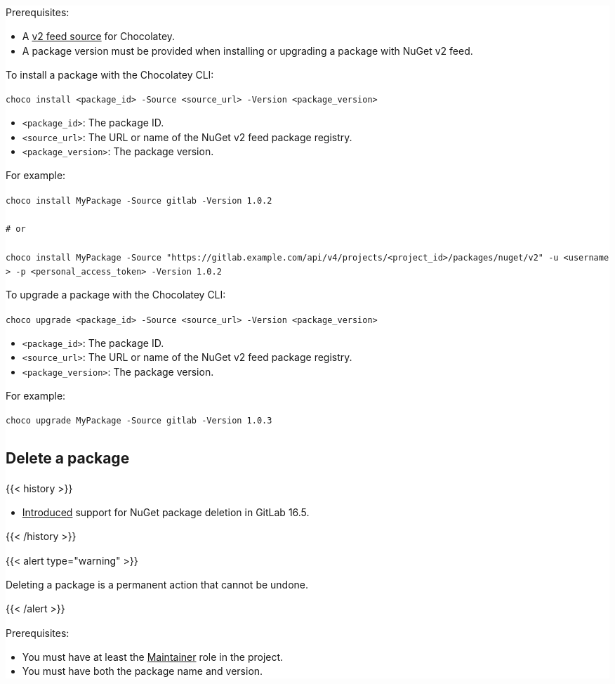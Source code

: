 Prerequisites:

- A [v2 feed source](#with-the-project-endpoint) for Chocolatey.
- A package version must be provided when installing or upgrading a package with NuGet v2 feed.

To install a package with the Chocolatey CLI:

```shell
choco install <package_id> -Source <source_url> -Version <package_version>
```

- `<package_id>`: The package ID.
- `<source_url>`: The URL or name of the NuGet v2 feed package registry.
- `<package_version>`: The package version.

For example:

```shell
choco install MyPackage -Source gitlab -Version 1.0.2

# or

choco install MyPackage -Source "https://gitlab.example.com/api/v4/projects/<project_id>/packages/nuget/v2" -u <username> -p <personal_access_token> -Version 1.0.2
```

To upgrade a package with the Chocolatey CLI:

```shell
choco upgrade <package_id> -Source <source_url> -Version <package_version>
```

- `<package_id>`: The package ID.
- `<source_url>`: The URL or name of the NuGet v2 feed package registry.
- `<package_version>`: The package version.

For example:

```shell
choco upgrade MyPackage -Source gitlab -Version 1.0.3
```

## Delete a package

{{< history >}}

- [Introduced](https://gitlab.com/gitlab-org/gitlab/-/issues/38275) support for NuGet package deletion in GitLab 16.5.

{{< /history >}}

{{< alert type="warning" >}}

Deleting a package is a permanent action that cannot be undone.

{{< /alert >}}

Prerequisites:

- You must have at least the [Maintainer](../../permissions.md#project-members-permissions) role in the project.
- You must have both the package name and version.
